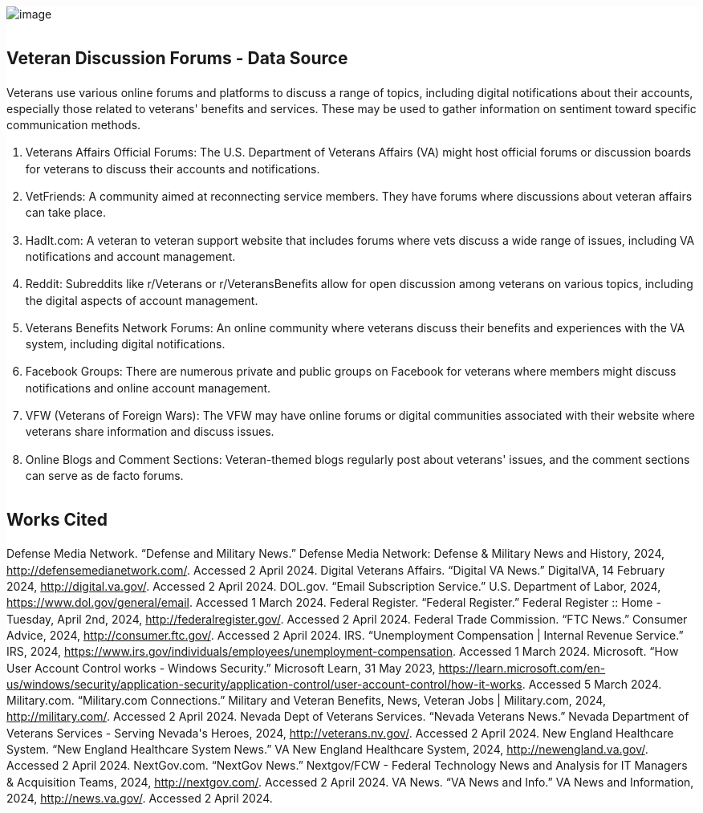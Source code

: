 ![image](https://github.com/department-of-veterans-affairs/va.gov-team/assets/146007477/cca28db9-8c90-4b0b-a813-7d21f3d8203e)

## Veteran Discussion Forums - Data Source

Veterans use various online forums and platforms to discuss a range of topics, including digital notifications about their accounts, especially those related to veterans' benefits and services. These may be used to gather information on sentiment toward specific communication methods.

1. Veterans Affairs Official Forums: The U.S. Department of Veterans Affairs (VA) might host official forums or discussion boards for veterans to discuss their accounts and notifications.

2. VetFriends: A community aimed at reconnecting service members. They have forums where discussions about veteran affairs can take place.

3. HadIt.com: A veteran to veteran support website that includes forums where vets discuss a wide range of issues, including VA notifications and account management.

4. Reddit: Subreddits like r/Veterans or r/VeteransBenefits allow for open discussion among veterans on various topics, including the digital aspects of account management.

5. Veterans Benefits Network Forums: An online community where veterans discuss their benefits and experiences with the VA system, including digital notifications.

6. Facebook Groups: There are numerous private and public groups on Facebook for veterans where members might discuss notifications and online account management.

7. VFW (Veterans of Foreign Wars): The VFW may have online forums or digital communities associated with their website where veterans share information and discuss issues.

8. Online Blogs and Comment Sections: Veteran-themed blogs regularly post about veterans' issues, and the comment sections can serve as de facto forums.





## Works Cited

Defense Media Network. “Defense and Military News.” Defense Media Network: Defense & Military News and History, 2024, http://defensemedianetwork.com/. Accessed 2 April 2024.
Digital Veterans Affairs. “Digital VA News.” DigitalVA, 14 February 2024, http://digital.va.gov/. Accessed 2 April 2024.
DOL.gov. “Email Subscription Service.” U.S. Department of Labor, 2024, https://www.dol.gov/general/email. Accessed 1 March 2024.
Federal Register. “Federal Register.” Federal Register :: Home - Tuesday, April 2nd, 2024, http://federalregister.gov/. Accessed 2 April 2024.
Federal Trade Commission. “FTC News.” Consumer Advice, 2024, http://consumer.ftc.gov/. Accessed 2 April 2024.
IRS. “Unemployment Compensation | Internal Revenue Service.” IRS, 2024, https://www.irs.gov/individuals/employees/unemployment-compensation. Accessed 1 March 2024.
Microsoft. “How User Account Control works - Windows Security.” Microsoft Learn, 31 May 2023, https://learn.microsoft.com/en-us/windows/security/application-security/application-control/user-account-control/how-it-works. Accessed 5 March 2024.
Military.com. “Military.com Connections.” Military and Veteran Benefits, News, Veteran Jobs | Military.com, 2024, http://military.com/. Accessed 2 April 2024.
Nevada Dept of Veterans Services. “Nevada Veterans News.” Nevada Department of Veterans Services - Serving Nevada's Heroes, 2024, http://veterans.nv.gov/. Accessed 2 April 2024.
New England Healthcare System. “New England Healthcare System News.” VA New England Healthcare System, 2024, http://newengland.va.gov/. Accessed 2 April 2024.
NextGov.com. “NextGov News.” Nextgov/FCW - Federal Technology News and Analysis for IT Managers & Acquisition Teams, 2024, http://nextgov.com/. Accessed 2 April 2024.
VA News. “VA News and Info.” VA News and Information, 2024, http://news.va.gov/. Accessed 2 April 2024.

